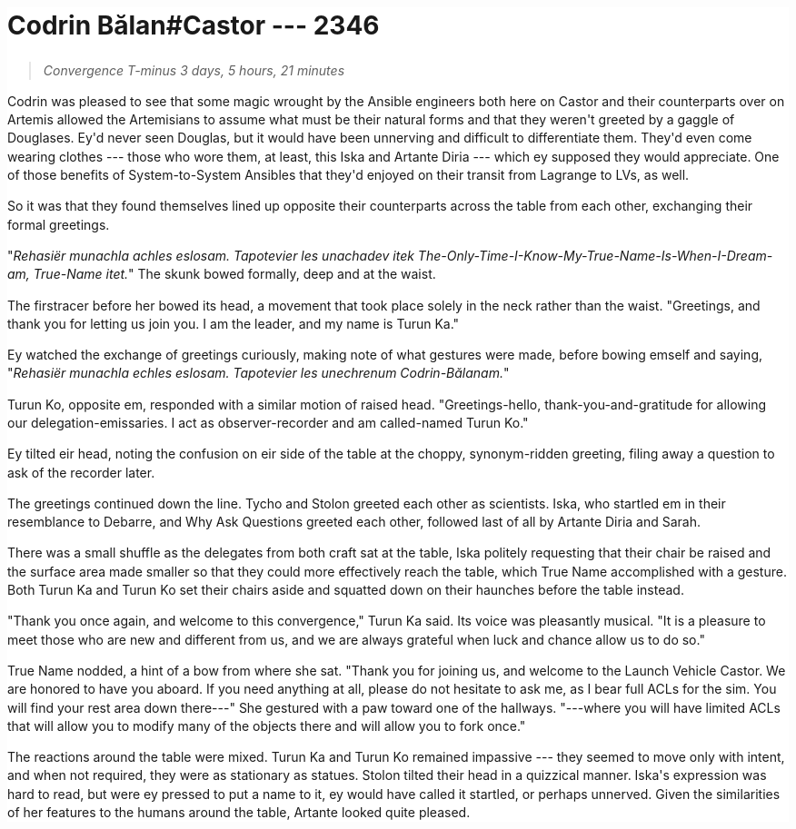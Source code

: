 # Codrin Bălan#Castor --- 2346

> *Convergence T-minus 3 days, 5 hours, 21 minutes*

Codrin was pleased to see that some magic wrought by the Ansible engineers both here on Castor and their counterparts over on Artemis allowed the Artemisians to assume what must be their natural forms and that they weren't greeted by a gaggle of Douglases. Ey'd never seen Douglas, but it would have been unnerving and difficult to differentiate them. They'd even come wearing clothes --- those who wore them, at least, this Iska and Artante Diria --- which ey supposed they would appreciate. One of those benefits of System-to-System Ansibles that they'd enjoyed on their transit from Lagrange to LVs, as well.

So it was that they found themselves lined up opposite their counterparts across the table from each other, exchanging their formal greetings.

"*Rehasiër munachla achles eslosam. Tapotevier les unachadev itek The-Only-Time-I-Know-My-True-Name-Is-When-I-Dream-am, True-Name itet.*" The skunk bowed formally, deep and at the waist.

The firstracer before her bowed its head, a movement that took place solely in the neck rather than the waist. "Greetings, and thank you for letting us join you. I am the leader, and my name is Turun Ka."

Ey watched the exchange of greetings curiously, making note of what gestures were made, before bowing emself and saying, "*Rehasiër munachla echles eslosam. Tapotevier les unechrenum Codrin-Bălanam.*"

Turun Ko, opposite em, responded with a similar motion of raised head. "Greetings-hello, thank-you-and-gratitude for allowing our delegation-emissaries. I act as observer-recorder and am called-named Turun Ko."

Ey tilted eir head, noting the confusion on eir side of the table at the choppy, synonym-ridden greeting, filing away a question to ask of the recorder later.

The greetings continued down the line. Tycho and Stolon greeted each other as scientists. Iska, who startled em in their resemblance to Debarre, and Why Ask Questions greeted each other, followed last of all by Artante Diria and Sarah.

There was a small shuffle as the delegates from both craft sat at the table, Iska politely requesting that their chair be raised and the surface area made smaller so that they could more effectively reach the table, which True Name accomplished with a gesture. Both Turun Ka and Turun Ko set their chairs aside and squatted down on their haunches before the table instead.

"Thank you once again, and welcome to this convergence," Turun Ka said. Its voice was pleasantly musical. "It is a pleasure to meet those who are new and different from us, and we are always grateful when luck and chance allow us to do so."

True Name nodded, a hint of a bow from where she sat. "Thank you for joining us, and welcome to the Launch Vehicle Castor. We are honored to have you aboard. If you need anything at all, please do not hesitate to ask me, as I bear full ACLs for the sim. You will find your rest area down there---" She gestured with a paw toward one of the hallways. "---where you will have limited ACLs that will allow you to modify many of the objects there and will allow you to fork once."

The reactions around the table were mixed. Turun Ka and Turun Ko remained impassive --- they seemed to move only with intent, and when not required, they were as stationary as statues. Stolon tilted their head in a quizzical manner. Iska's expression was hard to read, but were ey pressed to put a name to it, ey would have called it startled, or perhaps unnerved. Given the similarities of her features to the humans around the table, Artante looked quite pleased.
